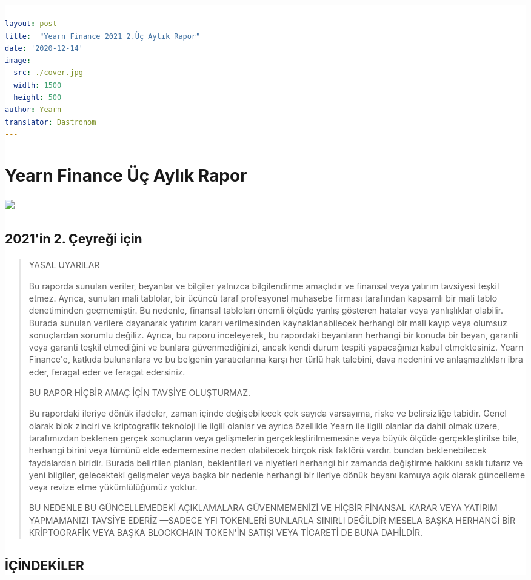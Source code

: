```yaml
---
layout: post
title:  "Yearn Finance 2021 2.Üç Aylık Rapor"
date: '2020-12-14'
image:
  src: ./cover.jpg
  width: 1500
  height: 500
author: Yearn
translator: Dastronom
---
```


# Yearn Finance Üç Aylık Rapor

![](/_posts/_financials/quarterly-report/2021-Q2/image1.jpg?w=1500&h=500)

## 2021'in 2. Çeyreği için

>YASAL UYARILAR
>
>Bu raporda sunulan veriler, beyanlar ve bilgiler yalnızca bilgilendirme amaçlıdır ve finansal veya yatırım tavsiyesi teşkil etmez. Ayrıca, sunulan mali tablolar, bir üçüncü taraf profesyonel muhasebe firması tarafından kapsamlı bir mali tablo denetiminden geçmemiştir. Bu nedenle, finansal tabloları önemli ölçüde yanlış gösteren hatalar veya yanlışlıklar olabilir. Burada sunulan verilere dayanarak yatırım kararı verilmesinden kaynaklanabilecek herhangi bir mali kayıp veya olumsuz sonuçlardan sorumlu değiliz. Ayrıca, bu raporu inceleyerek, bu rapordaki beyanların herhangi bir konuda bir beyan, garanti veya garanti teşkil etmediğini ve bunlara güvenmediğinizi, ancak kendi durum tespiti yapacağınızı kabul etmektesiniz. Yearn Finance'e, katkıda bulunanlara ve bu belgenin yaratıcılarına karşı her türlü hak talebini, dava nedenini ve anlaşmazlıkları ibra eder, feragat eder ve feragat edersiniz.
>
> BU RAPOR HİÇBİR AMAÇ İÇİN TAVSİYE OLUŞTURMAZ.
>
>Bu rapordaki ileriye dönük ifadeler, zaman içinde değişebilecek çok sayıda varsayıma, riske ve belirsizliğe tabidir. Genel olarak blok zinciri ve kriptografik teknoloji ile ilgili olanlar ve ayrıca özellikle Yearn ile ilgili olanlar da dahil olmak üzere, tarafımızdan beklenen gerçek sonuçların veya gelişmelerin gerçekleştirilmemesine veya büyük ölçüde gerçekleştirilse bile, herhangi birini veya tümünü elde edememesine neden olabilecek birçok risk faktörü vardır. bundan beklenebilecek faydalardan biridir. Burada belirtilen planları, beklentileri ve niyetleri herhangi bir zamanda değiştirme hakkını saklı tutarız ve yeni bilgiler, gelecekteki gelişmeler veya başka bir nedenle herhangi bir ileriye dönük beyanı kamuya açık olarak güncelleme veya revize etme yükümlülüğümüz yoktur.
>
>BU NEDENLE BU GÜNCELLEMEDEKİ AÇIKLAMALARA GÜVENMEMENİZİ VE HİÇBİR FİNANSAL KARAR VEYA YATIRIM YAPMAMANIZI TAVSİYE EDERİZ —SADECE YFI TOKENLERİ BUNLARLA SINIRLI DEĞİLDİR MESELA BAŞKA HERHANGİ BİR KRİPTOGRAFİK VEYA BAŞKA BLOCKCHAIN TOKEN'İN SATIŞI VEYA TİCARETİ DE BUNA DAHİLDİR.

## İÇİNDEKİLER
